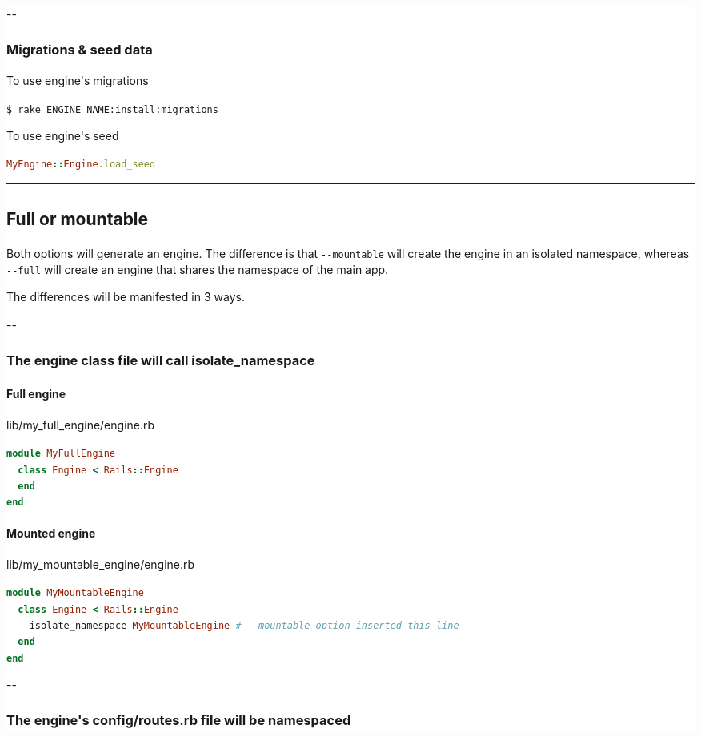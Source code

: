 --

### Migrations & seed data

To use engine's migrations

```bash
$ rake ENGINE_NAME:install:migrations
```

To use engine's seed

```ruby
MyEngine::Engine.load_seed
```

---

## Full or mountable

Both options will generate an engine. The difference is that `--mountable` will create the engine in an isolated
namespace, whereas `--full` will create an engine that shares the namespace of the main app.

The differences will be manifested in 3 ways.

--

### The engine class file will call isolate_namespace

#### Full engine

lib/my_full_engine/engine.rb 

```ruby
module MyFullEngine
  class Engine < Rails::Engine
  end
end
```

#### Mounted engine

lib/my_mountable_engine/engine.rb 

```ruby
module MyMountableEngine
  class Engine < Rails::Engine
    isolate_namespace MyMountableEngine # --mountable option inserted this line
  end
end
```

--

### The engine's config/routes.rb file will be namespaced
